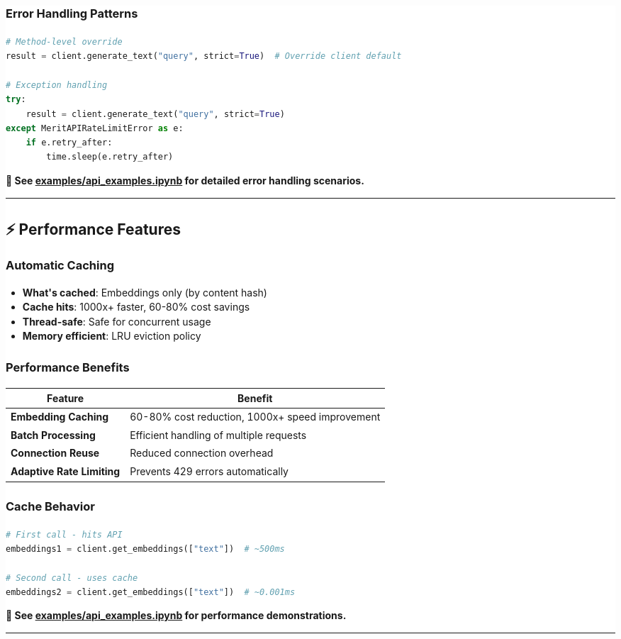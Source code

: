 ### Error Handling Patterns

```python
# Method-level override
result = client.generate_text("query", strict=True)  # Override client default

# Exception handling
try:
    result = client.generate_text("query", strict=True)
except MeritAPIRateLimitError as e:
    if e.retry_after:
        time.sleep(e.retry_after)
```

**📓 See [examples/api_examples.ipynb](../examples/api_examples.ipynb) for detailed error handling scenarios.**

---

## ⚡ Performance Features

### Automatic Caching

- **What's cached**: Embeddings only (by content hash)
- **Cache hits**: 1000x+ faster, 60-80% cost savings
- **Thread-safe**: Safe for concurrent usage
- **Memory efficient**: LRU eviction policy

### Performance Benefits

| Feature | Benefit |
|---------|---------|
| **Embedding Caching** | 60-80% cost reduction, 1000x+ speed improvement |
| **Batch Processing** | Efficient handling of multiple requests |
| **Connection Reuse** | Reduced connection overhead |
| **Adaptive Rate Limiting** | Prevents 429 errors automatically |

### Cache Behavior

```python
# First call - hits API
embeddings1 = client.get_embeddings(["text"])  # ~500ms

# Second call - uses cache  
embeddings2 = client.get_embeddings(["text"])  # ~0.001ms
```

**📓 See [examples/api_examples.ipynb](../examples/api_examples.ipynb) for performance demonstrations.**

---